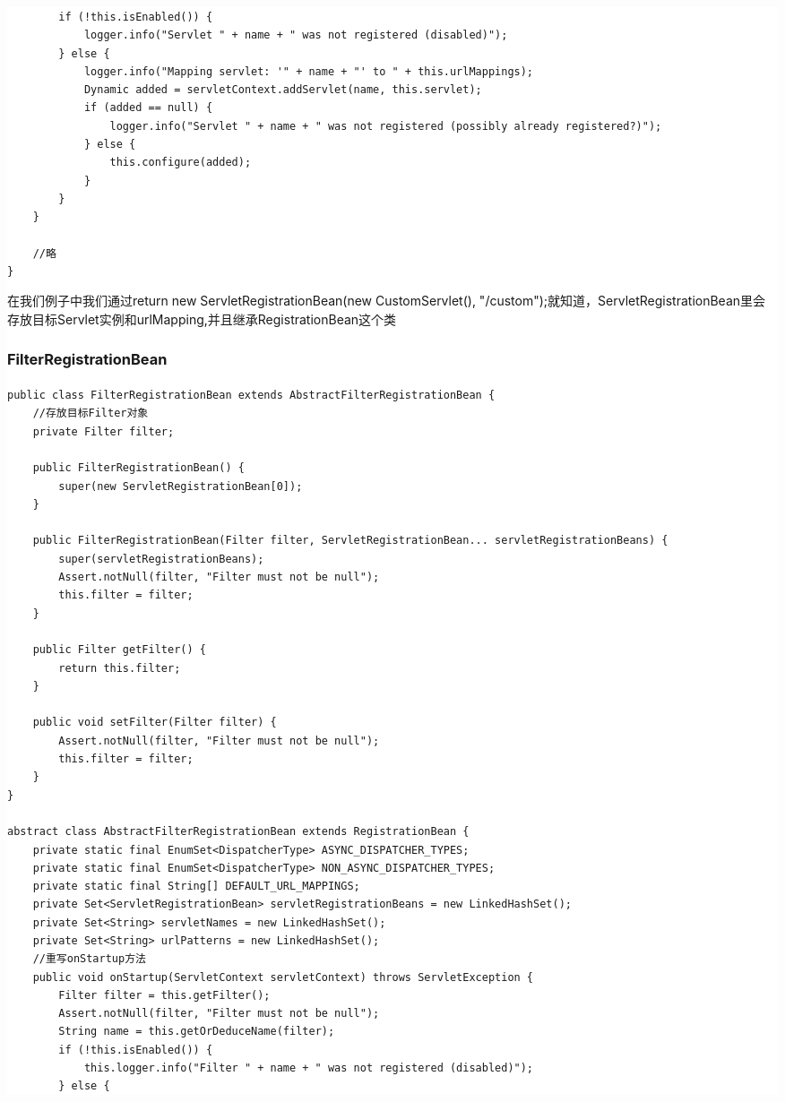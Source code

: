 ```
        if (!this.isEnabled()) {
            logger.info("Servlet " + name + " was not registered (disabled)");
        } else {
            logger.info("Mapping servlet: '" + name + "' to " + this.urlMappings);
            Dynamic added = servletContext.addServlet(name, this.servlet);
            if (added == null) {
                logger.info("Servlet " + name + " was not registered (possibly already registered?)");
            } else {
                this.configure(added);
            }
        }
    }
    
    //略
}
```

在我们例子中我们通过return new ServletRegistrationBean(new CustomServlet(), "/custom");就知道，ServletRegistrationBean里会存放目标Servlet实例和urlMapping,并且继承RegistrationBean这个类

### **FilterRegistrationBean**

```
public class FilterRegistrationBean extends AbstractFilterRegistrationBean {
    //存放目标Filter对象
    private Filter filter;

    public FilterRegistrationBean() {
        super(new ServletRegistrationBean[0]);
    }

    public FilterRegistrationBean(Filter filter, ServletRegistrationBean... servletRegistrationBeans) {
        super(servletRegistrationBeans);
        Assert.notNull(filter, "Filter must not be null");
        this.filter = filter;
    }

    public Filter getFilter() {
        return this.filter;
    }

    public void setFilter(Filter filter) {
        Assert.notNull(filter, "Filter must not be null");
        this.filter = filter;
    }
}

abstract class AbstractFilterRegistrationBean extends RegistrationBean {
    private static final EnumSet<DispatcherType> ASYNC_DISPATCHER_TYPES;
    private static final EnumSet<DispatcherType> NON_ASYNC_DISPATCHER_TYPES;
    private static final String[] DEFAULT_URL_MAPPINGS;
    private Set<ServletRegistrationBean> servletRegistrationBeans = new LinkedHashSet();
    private Set<String> servletNames = new LinkedHashSet();
    private Set<String> urlPatterns = new LinkedHashSet();
    //重写onStartup方法
    public void onStartup(ServletContext servletContext) throws ServletException {
        Filter filter = this.getFilter();
        Assert.notNull(filter, "Filter must not be null");
        String name = this.getOrDeduceName(filter);
        if (!this.isEnabled()) {
            this.logger.info("Filter " + name + " was not registered (disabled)");
        } else {
```